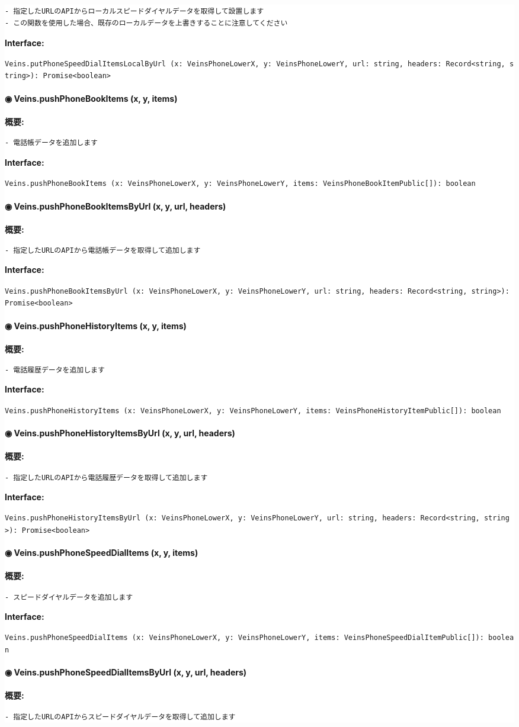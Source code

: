 ```
- 指定したURLのAPIからローカルスピードダイヤルデータを取得して設置します
- この関数を使用した場合、既存のローカルデータを上書きすることに注意してください
```
**Interface:**
```
Veins.putPhoneSpeedDialItemsLocalByUrl (x: VeinsPhoneLowerX, y: VeinsPhoneLowerY, url: string, headers: Record<string, string>): Promise<boolean>
```
#### ◉ Veins.pushPhoneBookItems (x, y, items)
**概要:**
```
- 電話帳データを追加します
```
**Interface:**
```
Veins.pushPhoneBookItems (x: VeinsPhoneLowerX, y: VeinsPhoneLowerY, items: VeinsPhoneBookItemPublic[]): boolean
```
#### ◉ Veins.pushPhoneBookItemsByUrl (x, y, url, headers)
**概要:**
```
- 指定したURLのAPIから電話帳データを取得して追加します
```
**Interface:**
```
Veins.pushPhoneBookItemsByUrl (x: VeinsPhoneLowerX, y: VeinsPhoneLowerY, url: string, headers: Record<string, string>): Promise<boolean>
```
#### ◉ Veins.pushPhoneHistoryItems (x, y, items)
**概要:**
```
- 電話履歴データを追加します
```
**Interface:**
```
Veins.pushPhoneHistoryItems (x: VeinsPhoneLowerX, y: VeinsPhoneLowerY, items: VeinsPhoneHistoryItemPublic[]): boolean
```
#### ◉ Veins.pushPhoneHistoryItemsByUrl (x, y, url, headers)
**概要:**
```
- 指定したURLのAPIから電話履歴データを取得して追加します
```
**Interface:**
```
Veins.pushPhoneHistoryItemsByUrl (x: VeinsPhoneLowerX, y: VeinsPhoneLowerY, url: string, headers: Record<string, string>): Promise<boolean>
```
#### ◉ Veins.pushPhoneSpeedDialItems (x, y, items)
**概要:**
```
- スピードダイヤルデータを追加します
```
**Interface:**
```
Veins.pushPhoneSpeedDialItems (x: VeinsPhoneLowerX, y: VeinsPhoneLowerY, items: VeinsPhoneSpeedDialItemPublic[]): boolean
```
#### ◉ Veins.pushPhoneSpeedDialItemsByUrl (x, y, url, headers)
**概要:**
```
- 指定したURLのAPIからスピードダイヤルデータを取得して追加します
```